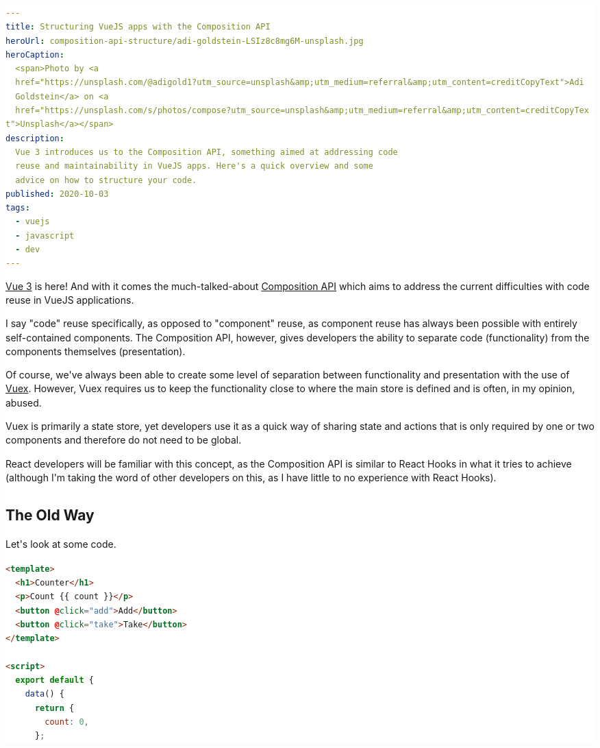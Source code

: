 ```yaml
---
title: Structuring VueJS apps with the Composition API
heroUrl: composition-api-structure/adi-goldstein-LSIz8c8mg6M-unsplash.jpg
heroCaption:
  <span>Photo by <a
  href="https://unsplash.com/@adigold1?utm_source=unsplash&amp;utm_medium=referral&amp;utm_content=creditCopyText">Adi
  Goldstein</a> on <a
  href="https://unsplash.com/s/photos/compose?utm_source=unsplash&amp;utm_medium=referral&amp;utm_content=creditCopyText">Unsplash</a></span>
description:
  Vue 3 introduces us to the Composition API, something aimed at addressing code
  reuse and maintainability in VueJS apps. Here's a quick overview and some
  advice on how to structure your code.
published: 2020-10-03
tags:
  - vuejs
  - javascript
  - dev
---
```


[Vue 3](https://github.com/vuejs/vue-next/releases/tag/v3.0.0?ref=madewithvuejs.com)
is here! And with it comes the much-talked-about
[Composition API](https://v3.vuejs.org/guide/composition-api-introduction.html)
which aims to address the current difficulties with code reuse in VueJS
applications.

I say "code" reuse specifically, as opposed to "component" reuse, as component
reuse has always been possible with entirely self-contained components. The
Composition API, however, gives developers the ability to separate code
(functionality) from the components themselves (presentation).

Of course, we've always been able to create some level of separation between
functionality and presentation with the use of [Vuex](https://vuex.vuejs.org/).
However, Vuex requires us to keep the functionality close to where the main
store is defined and is often, in my opinion, abused.

Vuex is primarily a state store, yet developers use it as a quick way of sharing
state and actions that is only required by one or two components and therefore
do not need to be global.

React developers will be familiar with this concept, as the Composition API is
similar to React Hooks in what it tries to achieve (although I'm taking the word
of other developers on this, as I have little to no experience with React
Hooks).

## The Old Way

Let's look at some code.

```html
<template>
  <h1>Counter</h1>
  <p>Count {{ count }}</p>
  <button @click="add">Add</button>
  <button @click="take">Take</button>
</template>

<script>
  export default {
    data() {
      return {
        count: 0,
      };
```